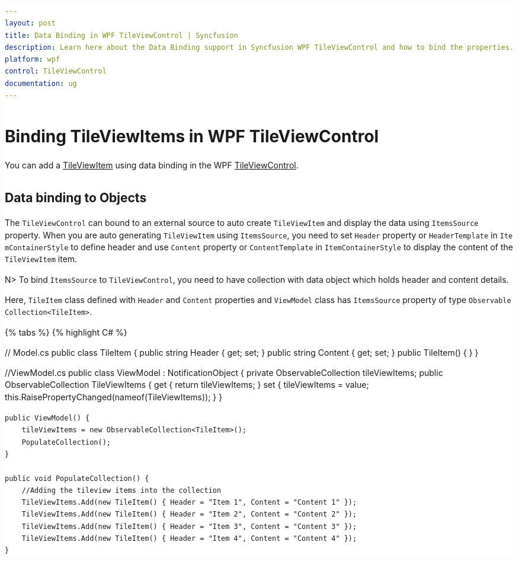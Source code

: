 ```yaml
---
layout: post
title: Data Binding in WPF TileViewControl | Syncfusion
description: Learn here about the Data Binding support in Syncfusion WPF TileViewControl and how to bind the properties.
platform: wpf
control: TileViewControl
documentation: ug
---
```


# Binding TileViewItems in WPF TileViewControl

You can add a [TileViewItem](https://help.syncfusion.com/cr/wpf/Syncfusion.Windows.Shared.TileViewItem.html) using data binding in the WPF [TileViewControl](https://help.syncfusion.com/cr/wpf/Syncfusion.Windows.Shared.TileViewControl.html).

## Data binding to Objects

The `TileViewControl` can bound to an external source to auto create `TileViewItem` and display the data using `ItemsSource` property. When you are auto generating `TileViewItem` using `ItemsSource`, you need to set `Header` property or `HeaderTemplate` in `ItemContainerStyle` to define header and use `Content` property or `ContentTemplate` in `ItemContainerStyle` to display the content of the `TileViewItem` item.  

N> To bind `ItemsSource` to `TileViewControl`, you need to have collection with data object which holds header and content details.

Here, `TileItem` class defined with `Header` and `Content` properties and `ViewModel` class has `ItemsSource` property of type `ObservableCollection<TileItem>`.

{% tabs %}
{% highlight C# %}

// Model.cs
public class TileItem {
    public string Header { get; set; }
    public string Content { get; set; }
    public TileItem() {
    }
}

//ViewModel.cs
public class ViewModel : NotificationObject {
    private ObservableCollection<TileItem> tileViewItems;
    public ObservableCollection<TileItem> TileViewItems {
        get { return tileViewItems; }
        set {
            tileViewItems = value;
            this.RaisePropertyChanged(nameof(TileViewItems));
        }
    }

    public ViewModel() {
        tileViewItems = new ObservableCollection<TileItem>();
        PopulateCollection();
    }

    public void PopulateCollection() {
        //Adding the tileview items into the collection
        TileViewItems.Add(new TileItem() { Header = "Item 1", Content = "Content 1" });
        TileViewItems.Add(new TileItem() { Header = "Item 2", Content = "Content 2" });
        TileViewItems.Add(new TileItem() { Header = "Item 3", Content = "Content 3" });
        TileViewItems.Add(new TileItem() { Header = "Item 4", Content = "Content 4" });   
    }